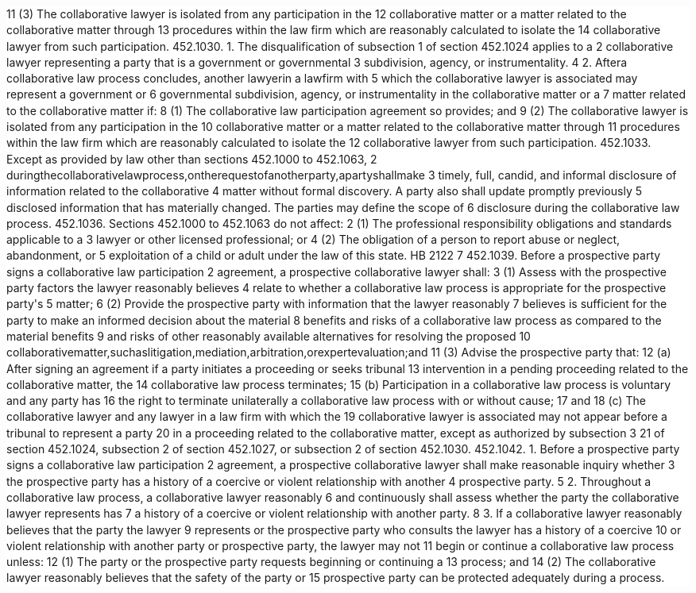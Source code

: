 11 (3) The collaborative lawyer is isolated from any participation in the
12 collaborative matter or a matter related to the collaborative matter through
13 procedures within the law firm which are reasonably calculated to isolate the
14 collaborative lawyer from such participation.
452.1030. 1. The disqualification of subsection 1 of section 452.1024 applies to a
2 collaborative lawyer representing a party that is a government or governmental
3 subdivision, agency, or instrumentality.
4 2. Aftera collaborative law process concludes, another lawyerin a lawfirm with
5 which the collaborative lawyer is associated may represent a government or
6 governmental subdivision, agency, or instrumentality in the collaborative matter or a
7 matter related to the collaborative matter if:
8 (1) The collaborative law participation agreement so provides; and
9 (2) The collaborative lawyer is isolated from any participation in the
10 collaborative matter or a matter related to the collaborative matter through
11 procedures within the law firm which are reasonably calculated to isolate the
12 collaborative lawyer from such participation.
452.1033. Except as provided by law other than sections 452.1000 to 452.1063,
2 duringthecollaborativelawprocess,ontherequestofanotherparty,apartyshallmake
3 timely, full, candid, and informal disclosure of information related to the collaborative
4 matter without formal discovery. A party also shall update promptly previously
5 disclosed information that has materially changed. The parties may define the scope of
6 disclosure during the collaborative law process.
452.1036. Sections 452.1000 to 452.1063 do not affect:
2 (1) The professional responsibility obligations and standards applicable to a
3 lawyer or other licensed professional; or
4 (2) The obligation of a person to report abuse or neglect, abandonment, or
5 exploitation of a child or adult under the law of this state.
HB 2122 7
452.1039. Before a prospective party signs a collaborative law participation
2 agreement, a prospective collaborative lawyer shall:
3 (1) Assess with the prospective party factors the lawyer reasonably believes
4 relate to whether a collaborative law process is appropriate for the prospective party's
5 matter;
6 (2) Provide the prospective party with information that the lawyer reasonably
7 believes is sufficient for the party to make an informed decision about the material
8 benefits and risks of a collaborative law process as compared to the material benefits
9 and risks of other reasonably available alternatives for resolving the proposed
10 collaborativematter,suchaslitigation,mediation,arbitration,orexpertevaluation;and
11 (3) Advise the prospective party that:
12 (a) After signing an agreement if a party initiates a proceeding or seeks tribunal
13 intervention in a pending proceeding related to the collaborative matter, the
14 collaborative law process terminates;
15 (b) Participation in a collaborative law process is voluntary and any party has
16 the right to terminate unilaterally a collaborative law process with or without cause;
17 and
18 (c) The collaborative lawyer and any lawyer in a law firm with which the
19 collaborative lawyer is associated may not appear before a tribunal to represent a party
20 in a proceeding related to the collaborative matter, except as authorized by subsection 3
21 of section 452.1024, subsection 2 of section 452.1027, or subsection 2 of section 452.1030.
452.1042. 1. Before a prospective party signs a collaborative law participation
2 agreement, a prospective collaborative lawyer shall make reasonable inquiry whether
3 the prospective party has a history of a coercive or violent relationship with another
4 prospective party.
5 2. Throughout a collaborative law process, a collaborative lawyer reasonably
6 and continuously shall assess whether the party the collaborative lawyer represents has
7 a history of a coercive or violent relationship with another party.
8 3. If a collaborative lawyer reasonably believes that the party the lawyer
9 represents or the prospective party who consults the lawyer has a history of a coercive
10 or violent relationship with another party or prospective party, the lawyer may not
11 begin or continue a collaborative law process unless:
12 (1) The party or the prospective party requests beginning or continuing a
13 process; and
14 (2) The collaborative lawyer reasonably believes that the safety of the party or
15 prospective party can be protected adequately during a process.